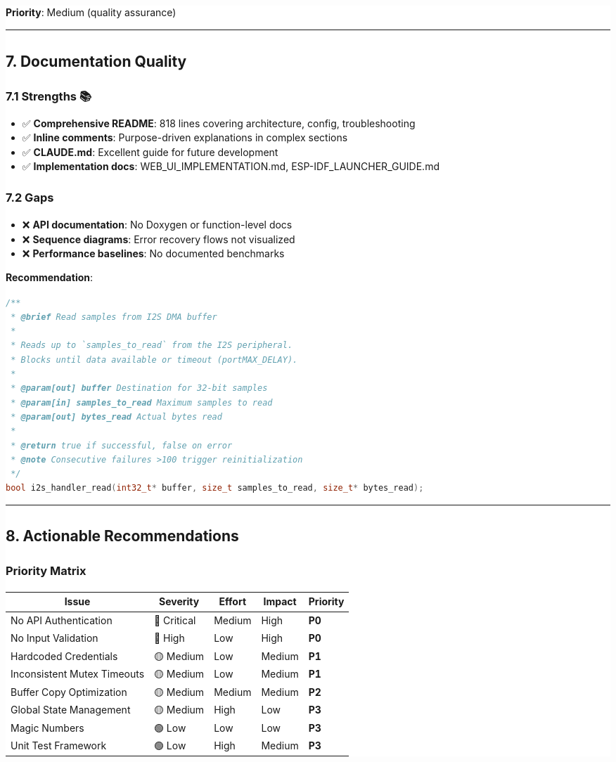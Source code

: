**Priority**: Medium (quality assurance)

---

## 7. Documentation Quality

### 7.1 Strengths 📚

- ✅ **Comprehensive README**: 818 lines covering architecture, config, troubleshooting
- ✅ **Inline comments**: Purpose-driven explanations in complex sections
- ✅ **CLAUDE.md**: Excellent guide for future development
- ✅ **Implementation docs**: WEB_UI_IMPLEMENTATION.md, ESP-IDF_LAUNCHER_GUIDE.md

### 7.2 Gaps

- ❌ **API documentation**: No Doxygen or function-level docs
- ❌ **Sequence diagrams**: Error recovery flows not visualized
- ❌ **Performance baselines**: No documented benchmarks

**Recommendation**:
```cpp
/**
 * @brief Read samples from I2S DMA buffer
 *
 * Reads up to `samples_to_read` from the I2S peripheral.
 * Blocks until data available or timeout (portMAX_DELAY).
 *
 * @param[out] buffer Destination for 32-bit samples
 * @param[in] samples_to_read Maximum samples to read
 * @param[out] bytes_read Actual bytes read
 *
 * @return true if successful, false on error
 * @note Consecutive failures >100 trigger reinitialization
 */
bool i2s_handler_read(int32_t* buffer, size_t samples_to_read, size_t* bytes_read);
```

---

## 8. Actionable Recommendations

### Priority Matrix

| Issue | Severity | Effort | Impact | Priority |
|-------|----------|--------|--------|----------|
| No API Authentication | 🔴 Critical | Medium | High | **P0** |
| No Input Validation | 🔴 High | Low | High | **P0** |
| Hardcoded Credentials | 🟡 Medium | Low | Medium | **P1** |
| Inconsistent Mutex Timeouts | 🟡 Medium | Low | Medium | **P1** |
| Buffer Copy Optimization | 🟡 Medium | Medium | Medium | **P2** |
| Global State Management | 🟡 Medium | High | Low | **P3** |
| Magic Numbers | 🟢 Low | Low | Low | **P3** |
| Unit Test Framework | 🟢 Low | High | Medium | **P3** |
